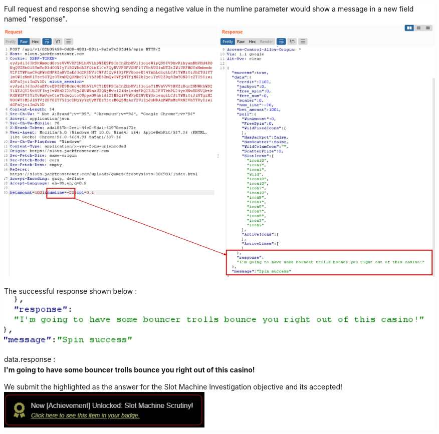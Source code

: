 
Full request and response showing sending a negative value in the numline parameter would show a message in a new field named "response". <br>
<img src="../../images/hhc2021/image053.png" alt="drawing" width="2000px"/>

The successful response shown below : <br>
<img src="../../images/hhc2021/image054.png" alt="drawing" width="1000px"/>

data.response :  
<b>I'm going to have some bouncer trolls bounce you right out of this casino!</b> <br>

We submit the highlighted as the answer for the Slot Machine Investigation objective and its accepted!<br>
<img src="../../images/hhc2021/image055.png" alt="drawing" width="400px"/>
